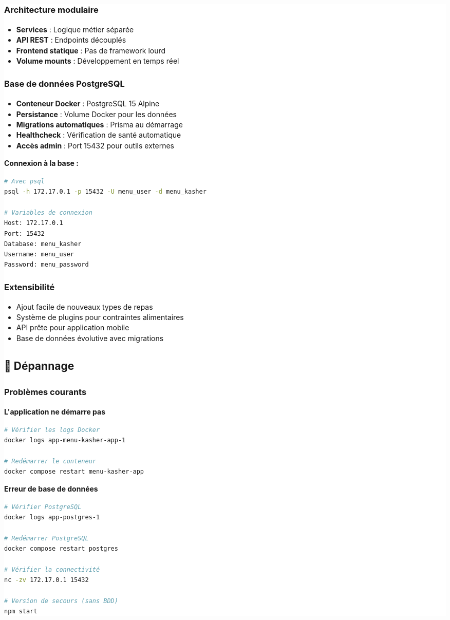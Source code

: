 ### Architecture modulaire
- **Services** : Logique métier séparée
- **API REST** : Endpoints découplés
- **Frontend statique** : Pas de framework lourd
- **Volume mounts** : Développement en temps réel

### Base de données PostgreSQL
- **Conteneur Docker** : PostgreSQL 15 Alpine
- **Persistance** : Volume Docker pour les données
- **Migrations automatiques** : Prisma au démarrage
- **Healthcheck** : Vérification de santé automatique
- **Accès admin** : Port 15432 pour outils externes

**Connexion à la base :**
```bash
# Avec psql
psql -h 172.17.0.1 -p 15432 -U menu_user -d menu_kasher

# Variables de connexion
Host: 172.17.0.1
Port: 15432
Database: menu_kasher
Username: menu_user
Password: menu_password
```

### Extensibilité
- Ajout facile de nouveaux types de repas
- Système de plugins pour contraintes alimentaires
- API prête pour application mobile
- Base de données évolutive avec migrations

## 🐛 Dépannage

### Problèmes courants

**L'application ne démarre pas**
```bash
# Vérifier les logs Docker
docker logs app-menu-kasher-app-1

# Redémarrer le conteneur
docker compose restart menu-kasher-app
```

**Erreur de base de données**
```bash
# Vérifier PostgreSQL
docker logs app-postgres-1

# Redémarrer PostgreSQL
docker compose restart postgres

# Vérifier la connectivité
nc -zv 172.17.0.1 15432

# Version de secours (sans BDD)
npm start
```

